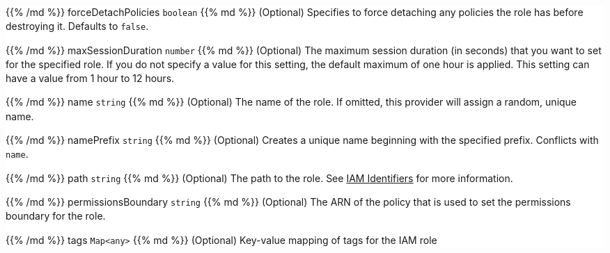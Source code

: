 {{% /md %}}</td>
        </tr>
        <tr>
            <td class="align-top">force<wbr>Detach<wbr>Policies</td>
            <td class="align-top"><code>boolean</code></td>
            <td class="align-top">{{% md %}}
(Optional) Specifies to force detaching any policies the role has before destroying it. Defaults to `false`.

{{% /md %}}</td>
        </tr>
        <tr>
            <td class="align-top">max<wbr>Session<wbr>Duration</td>
            <td class="align-top"><code>number</code></td>
            <td class="align-top">{{% md %}}
(Optional) The maximum session duration (in seconds) that you want to set for the specified role. If you do not specify a value for this setting, the default maximum of one hour is applied. This setting can have a value from 1 hour to 12 hours.

{{% /md %}}</td>
        </tr>
        <tr>
            <td class="align-top">name</td>
            <td class="align-top"><code>string</code></td>
            <td class="align-top">{{% md %}}
(Optional) The name of the role. If omitted, this provider will assign a random, unique name.

{{% /md %}}</td>
        </tr>
        <tr>
            <td class="align-top">name<wbr>Prefix</td>
            <td class="align-top"><code>string</code></td>
            <td class="align-top">{{% md %}}
(Optional) Creates a unique name beginning with the specified prefix. Conflicts with `name`.

{{% /md %}}</td>
        </tr>
        <tr>
            <td class="align-top">path</td>
            <td class="align-top"><code>string</code></td>
            <td class="align-top">{{% md %}}
(Optional) The path to the role.
See [IAM Identifiers](https://docs.aws.amazon.com/IAM/latest/UserGuide/Using_Identifiers.html) for more information.

{{% /md %}}</td>
        </tr>
        <tr>
            <td class="align-top">permissions<wbr>Boundary</td>
            <td class="align-top"><code>string</code></td>
            <td class="align-top">{{% md %}}
(Optional) The ARN of the policy that is used to set the permissions boundary for the role.

{{% /md %}}</td>
        </tr>
        <tr>
            <td class="align-top">tags</td>
            <td class="align-top"><code>Map&lt;<wbr>any<wbr>&gt;</code></td>
            <td class="align-top">{{% md %}}
(Optional) Key-value mapping of tags for the IAM role
